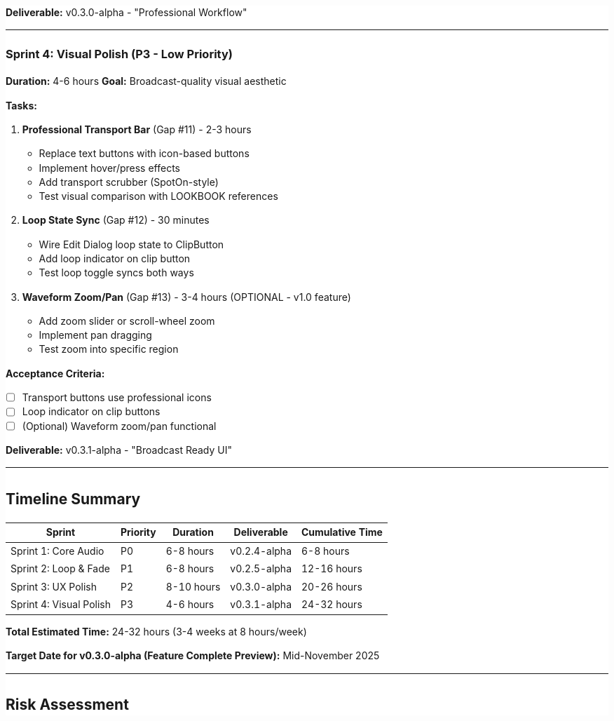 **Deliverable:** v0.3.0-alpha - "Professional Workflow"

---

### Sprint 4: Visual Polish (P3 - Low Priority)

**Duration:** 4-6 hours
**Goal:** Broadcast-quality visual aesthetic

**Tasks:**

1. **Professional Transport Bar** (Gap #11) - 2-3 hours
   - Replace text buttons with icon-based buttons
   - Implement hover/press effects
   - Add transport scrubber (SpotOn-style)
   - Test visual comparison with LOOKBOOK references

2. **Loop State Sync** (Gap #12) - 30 minutes
   - Wire Edit Dialog loop state to ClipButton
   - Add loop indicator on clip button
   - Test loop toggle syncs both ways

3. **Waveform Zoom/Pan** (Gap #13) - 3-4 hours (OPTIONAL - v1.0 feature)
   - Add zoom slider or scroll-wheel zoom
   - Implement pan dragging
   - Test zoom into specific region

**Acceptance Criteria:**

- [ ] Transport buttons use professional icons
- [ ] Loop indicator on clip buttons
- [ ] (Optional) Waveform zoom/pan functional

**Deliverable:** v0.3.1-alpha - "Broadcast Ready UI"

---

## Timeline Summary

| Sprint                  | Priority | Duration   | Deliverable  | Cumulative Time |
| ----------------------- | -------- | ---------- | ------------ | --------------- |
| Sprint 1: Core Audio    | P0       | 6-8 hours  | v0.2.4-alpha | 6-8 hours       |
| Sprint 2: Loop & Fade   | P1       | 6-8 hours  | v0.2.5-alpha | 12-16 hours     |
| Sprint 3: UX Polish     | P2       | 8-10 hours | v0.3.0-alpha | 20-26 hours     |
| Sprint 4: Visual Polish | P3       | 4-6 hours  | v0.3.1-alpha | 24-32 hours     |

**Total Estimated Time:** 24-32 hours (3-4 weeks at 8 hours/week)

**Target Date for v0.3.0-alpha (Feature Complete Preview):** Mid-November 2025

---

## Risk Assessment
